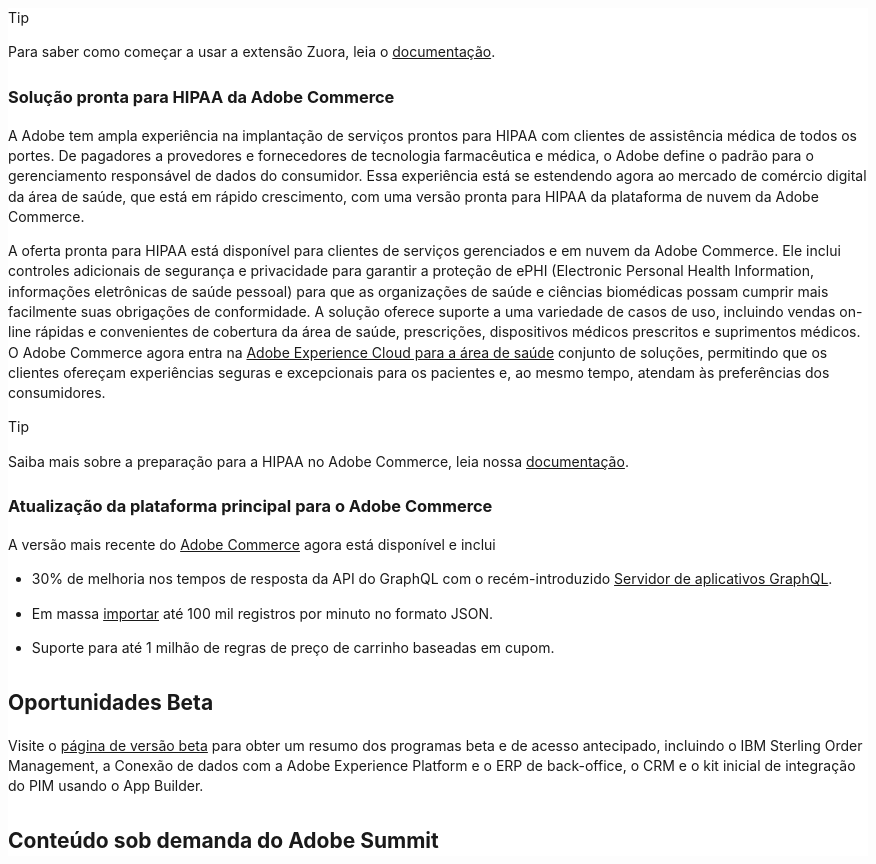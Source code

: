 >[!TIP]
>
>Para saber como começar a usar a extensão Zuora, leia o [documentação](https://commercemarketplace.adobe.com/media/catalog/product/zuora-revenue-management-with-subcriptions-1-0-0-ece/installation_guides.pdf?1708112475).

### Solução pronta para HIPAA da Adobe Commerce

A Adobe tem ampla experiência na implantação de serviços prontos para HIPAA com clientes de assistência médica de todos os portes. De pagadores a provedores e fornecedores de tecnologia farmacêutica e médica, o Adobe define o padrão para o gerenciamento responsável de dados do consumidor. Essa experiência está se estendendo agora ao mercado de comércio digital da área de saúde, que está em rápido crescimento, com uma versão pronta para HIPAA da plataforma de nuvem da Adobe Commerce.

A oferta pronta para HIPAA está disponível para clientes de serviços gerenciados e em nuvem da Adobe Commerce. Ele inclui controles adicionais de segurança e privacidade para garantir a proteção de ePHI (Electronic Personal Health Information, informações eletrônicas de saúde pessoal) para que as organizações de saúde e ciências biomédicas possam cumprir mais facilmente suas obrigações de conformidade. A solução oferece suporte a uma variedade de casos de uso, incluindo vendas on-line rápidas e convenientes de cobertura da área de saúde, prescrições, dispositivos médicos prescritos e suprimentos médicos. O Adobe Commerce agora entra na [Adobe Experience Cloud para a área de saúde](https://business.adobe.com/solutions/industries/healthcare.html) conjunto de soluções, permitindo que os clientes ofereçam experiências seguras e excepcionais para os pacientes e, ao mesmo tempo, atendam às preferências dos consumidores.

>[!TIP]
>
>Saiba mais sobre a preparação para a HIPAA no Adobe Commerce, leia nossa [documentação](https://experienceleague.adobe.com/en/docs/commerce-admin/start/compliance/hipaa-ready-service).

### Atualização da plataforma principal para o Adobe Commerce

A versão mais recente do [Adobe Commerce](https://experienceleague.adobe.com/en/docs/commerce-operations/release/notes/adobe-commerce/2-4-7) agora está disponível e inclui

- 30% de melhoria nos tempos de resposta da API do GraphQL com o recém-introduzido [Servidor de aplicativos GraphQL](https://experienceleague.adobe.com/en/docs/commerce-operations/performance-best-practices/concepts/application-server).

- Em massa [importar](https://developer.adobe.com/commerce/webapi/rest/modules/import/) até 100 mil registros por minuto no formato JSON.

- Suporte para até 1 milhão de regras de preço de carrinho baseadas em cupom.

## Oportunidades Beta

Visite o [página de versão beta](https://experienceleague.adobe.com/en/docs/commerce-operations/release/beta) para obter um resumo dos programas beta e de acesso antecipado, incluindo o IBM Sterling Order Management, a Conexão de dados com a Adobe Experience Platform e o ERP de back-office, o CRM e o kit inicial de integração do PIM usando o App Builder.

## Conteúdo sob demanda do Adobe Summit
